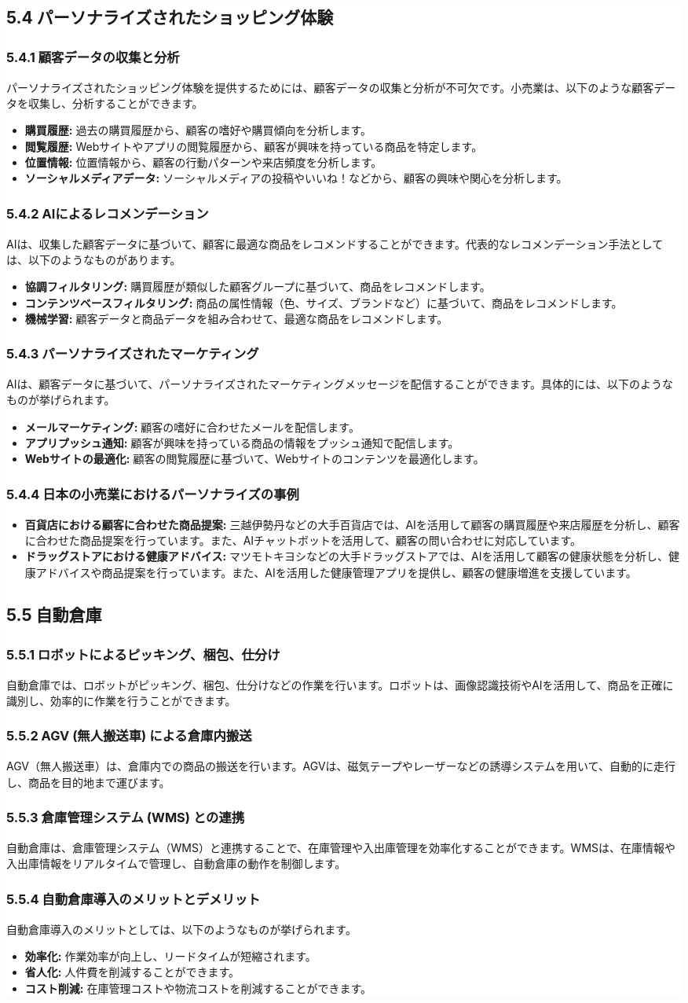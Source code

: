 ## 5.4 パーソナライズされたショッピング体験

### 5.4.1 顧客データの収集と分析

パーソナライズされたショッピング体験を提供するためには、顧客データの収集と分析が不可欠です。小売業は、以下のような顧客データを収集し、分析することができます。

*   **購買履歴:** 過去の購買履歴から、顧客の嗜好や購買傾向を分析します。
*   **閲覧履歴:** Webサイトやアプリの閲覧履歴から、顧客が興味を持っている商品を特定します。
*   **位置情報:** 位置情報から、顧客の行動パターンや来店頻度を分析します。
*   **ソーシャルメディアデータ:** ソーシャルメディアの投稿やいいね！などから、顧客の興味や関心を分析します。

### 5.4.2 AIによるレコメンデーション

AIは、収集した顧客データに基づいて、顧客に最適な商品をレコメンドすることができます。代表的なレコメンデーション手法としては、以下のようなものがあります。

*   **協調フィルタリング:** 購買履歴が類似した顧客グループに基づいて、商品をレコメンドします。
*   **コンテンツベースフィルタリング:** 商品の属性情報（色、サイズ、ブランドなど）に基づいて、商品をレコメンドします。
*   **機械学習:** 顧客データと商品データを組み合わせて、最適な商品をレコメンドします。

### 5.4.3 パーソナライズされたマーケティング

AIは、顧客データに基づいて、パーソナライズされたマーケティングメッセージを配信することができます。具体的には、以下のようなものが挙げられます。

*   **メールマーケティング:** 顧客の嗜好に合わせたメールを配信します。
*   **アプリプッシュ通知:** 顧客が興味を持っている商品の情報をプッシュ通知で配信します。
*   **Webサイトの最適化:** 顧客の閲覧履歴に基づいて、Webサイトのコンテンツを最適化します。

### 5.4.4 日本の小売業におけるパーソナライズの事例

*   **百貨店における顧客に合わせた商品提案:** 三越伊勢丹などの大手百貨店では、AIを活用して顧客の購買履歴や来店履歴を分析し、顧客に合わせた商品提案を行っています。また、AIチャットボットを活用して、顧客の問い合わせに対応しています。
*   **ドラッグストアにおける健康アドバイス:** マツモトキヨシなどの大手ドラッグストアでは、AIを活用して顧客の健康状態を分析し、健康アドバイスや商品提案を行っています。また、AIを活用した健康管理アプリを提供し、顧客の健康増進を支援しています。

## 5.5 自動倉庫

### 5.5.1 ロボットによるピッキング、梱包、仕分け

自動倉庫では、ロボットがピッキング、梱包、仕分けなどの作業を行います。ロボットは、画像認識技術やAIを活用して、商品を正確に識別し、効率的に作業を行うことができます。

### 5.5.2 AGV (無人搬送車) による倉庫内搬送

AGV（無人搬送車）は、倉庫内での商品の搬送を行います。AGVは、磁気テープやレーザーなどの誘導システムを用いて、自動的に走行し、商品を目的地まで運びます。

### 5.5.3 倉庫管理システム (WMS) との連携

自動倉庫は、倉庫管理システム（WMS）と連携することで、在庫管理や入出庫管理を効率化することができます。WMSは、在庫情報や入出庫情報をリアルタイムで管理し、自動倉庫の動作を制御します。

### 5.5.4 自動倉庫導入のメリットとデメリット

自動倉庫導入のメリットとしては、以下のようなものが挙げられます。

*   **効率化:** 作業効率が向上し、リードタイムが短縮されます。
*   **省人化:** 人件費を削減することができます。
*   **コスト削減:** 在庫管理コストや物流コストを削減することができます。
